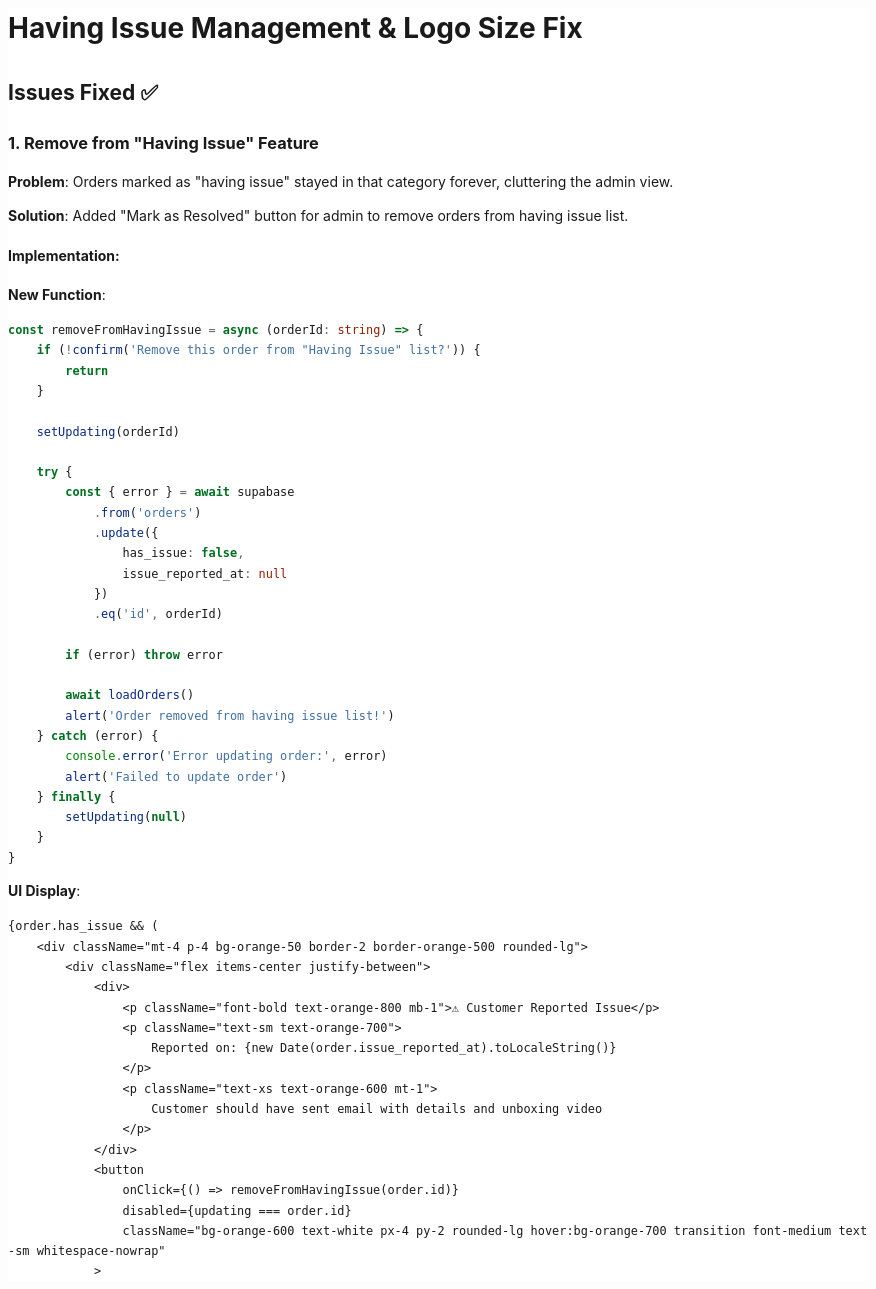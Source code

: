 # Having Issue Management & Logo Size Fix

## Issues Fixed ✅

### 1. Remove from "Having Issue" Feature
**Problem**: Orders marked as "having issue" stayed in that category forever, cluttering the admin view.

**Solution**: Added "Mark as Resolved" button for admin to remove orders from having issue list.

#### Implementation:

**New Function**:
```typescript
const removeFromHavingIssue = async (orderId: string) => {
    if (!confirm('Remove this order from "Having Issue" list?')) {
        return
    }

    setUpdating(orderId)

    try {
        const { error } = await supabase
            .from('orders')
            .update({
                has_issue: false,
                issue_reported_at: null
            })
            .eq('id', orderId)

        if (error) throw error

        await loadOrders()
        alert('Order removed from having issue list!')
    } catch (error) {
        console.error('Error updating order:', error)
        alert('Failed to update order')
    } finally {
        setUpdating(null)
    }
}
```

**UI Display**:
```tsx
{order.has_issue && (
    <div className="mt-4 p-4 bg-orange-50 border-2 border-orange-500 rounded-lg">
        <div className="flex items-center justify-between">
            <div>
                <p className="font-bold text-orange-800 mb-1">⚠️ Customer Reported Issue</p>
                <p className="text-sm text-orange-700">
                    Reported on: {new Date(order.issue_reported_at).toLocaleString()}
                </p>
                <p className="text-xs text-orange-600 mt-1">
                    Customer should have sent email with details and unboxing video
                </p>
            </div>
            <button
                onClick={() => removeFromHavingIssue(order.id)}
                disabled={updating === order.id}
                className="bg-orange-600 text-white px-4 py-2 rounded-lg hover:bg-orange-700 transition font-medium text-sm whitespace-nowrap"
            >
```